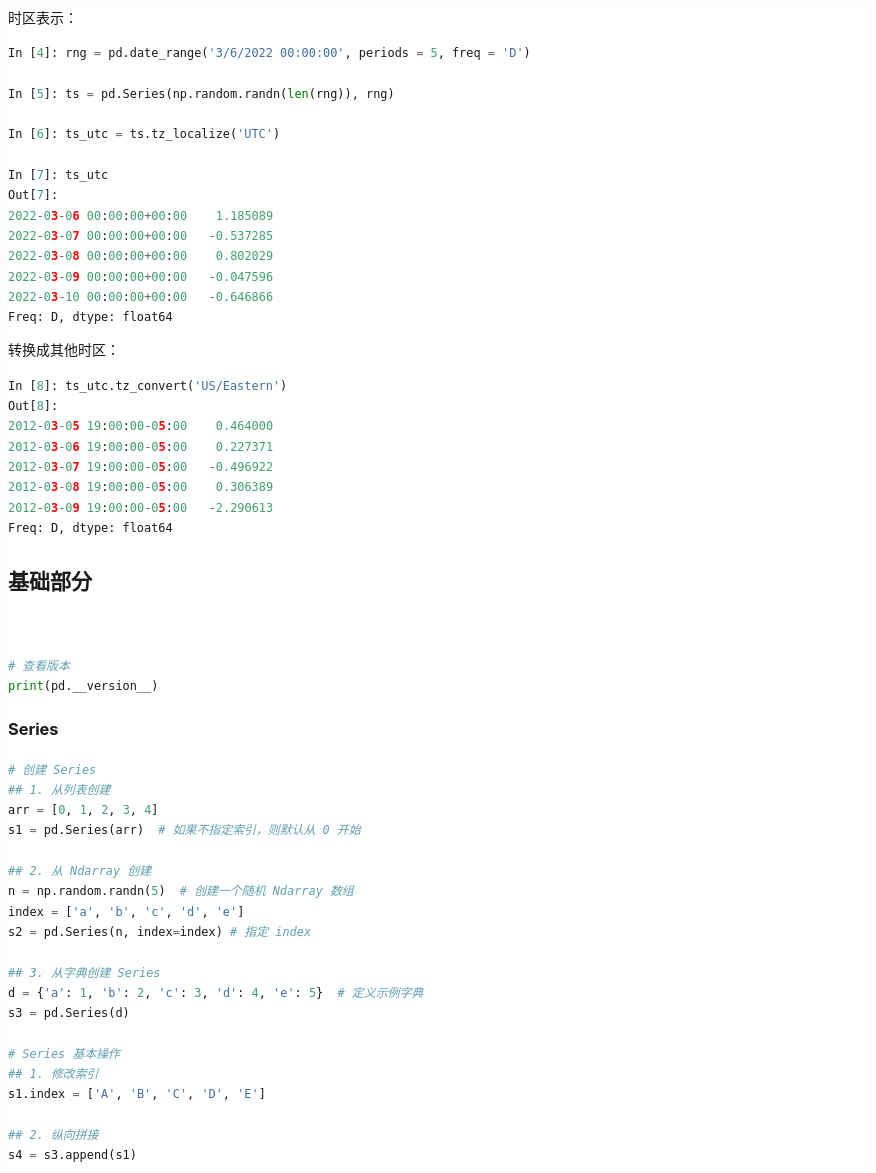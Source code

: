 时区表示：
```python
In [4]: rng = pd.date_range('3/6/2022 00:00:00', periods = 5, freq = 'D')

In [5]: ts = pd.Series(np.random.randn(len(rng)), rng)

In [6]: ts_utc = ts.tz_localize('UTC')

In [7]: ts_utc
Out[7]: 
2022-03-06 00:00:00+00:00    1.185089
2022-03-07 00:00:00+00:00   -0.537285
2022-03-08 00:00:00+00:00    0.802029
2022-03-09 00:00:00+00:00   -0.047596
2022-03-10 00:00:00+00:00   -0.646866
Freq: D, dtype: float64
```

转换成其他时区：
```python
In [8]: ts_utc.tz_convert('US/Eastern')
Out[8]: 
2012-03-05 19:00:00-05:00    0.464000
2012-03-06 19:00:00-05:00    0.227371
2012-03-07 19:00:00-05:00   -0.496922
2012-03-08 19:00:00-05:00    0.306389
2012-03-09 19:00:00-05:00   -2.290613
Freq: D, dtype: float64
```









## 基础部分

```python linenums="1"


# 查看版本
print(pd.__version__)
```

### Series
```python linenums="1"
# 创建 Series
## 1. 从列表创建
arr = [0, 1, 2, 3, 4]
s1 = pd.Series(arr)  # 如果不指定索引，则默认从 0 开始

## 2. 从 Ndarray 创建
n = np.random.randn(5)  # 创建一个随机 Ndarray 数组
index = ['a', 'b', 'c', 'd', 'e']
s2 = pd.Series(n, index=index) # 指定 index

## 3. 从字典创建 Series
d = {'a': 1, 'b': 2, 'c': 3, 'd': 4, 'e': 5}  # 定义示例字典
s3 = pd.Series(d)

# Series 基本操作
## 1. 修改索引
s1.index = ['A', 'B', 'C', 'D', 'E']

## 2. 纵向拼接
s4 = s3.append(s1)
```
